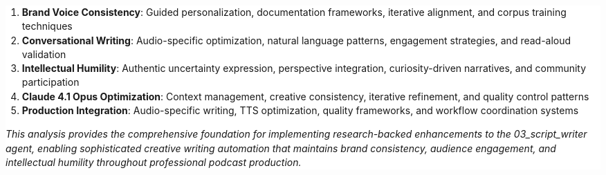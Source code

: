 1. **Brand Voice Consistency**: Guided personalization, documentation frameworks, iterative alignment, and corpus training techniques
2. **Conversational Writing**: Audio-specific optimization, natural language patterns, engagement strategies, and read-aloud validation
3. **Intellectual Humility**: Authentic uncertainty expression, perspective integration, curiosity-driven narratives, and community participation
4. **Claude 4.1 Opus Optimization**: Context management, creative consistency, iterative refinement, and quality control patterns
5. **Production Integration**: Audio-specific writing, TTS optimization, quality frameworks, and workflow coordination systems

*This analysis provides the comprehensive foundation for implementing research-backed enhancements to the 03_script_writer agent, enabling sophisticated creative writing automation that maintains brand consistency, audience engagement, and intellectual humility throughout professional podcast production.*
